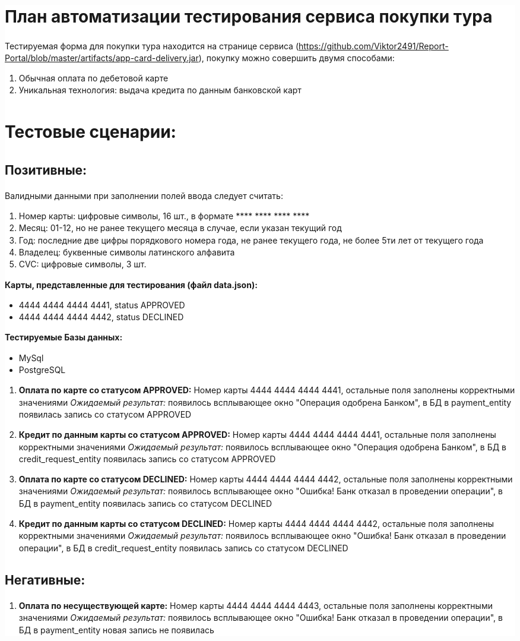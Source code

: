 # План автоматизации тестирования сервиса покупки тура

Тестируемая форма для покупки тура находится на странице сервиса (https://github.com/Viktor2491/Report-Portal/blob/master/artifacts/app-card-delivery.jar), покупку можно совершить двумя способами:
1. Обычная оплата по дебетовой карте
1. Уникальная технология: выдача кредита по данным банковской карт

# Тестовые сценарии:

## Позитивные:
Валидными данными при заполнении полей ввода следует считать:
1. Номер карты: цифровые символы, 16 шт., в формате **** **** **** ****
1. Месяц: 01-12, но не ранее текущего месяца в случае, если указан текущий год
1. Год: последние две цифры порядкового номера года, не ранее текущего года, не более 5ти лет от текущего года
1. Владелец: буквенные символы латинского алфавита
1. CVC: цифровые символы, 3 шт.
 
**Карты, представленные для тестирования (файл data.json):**
* 4444 4444 4444 4441, status APPROVED
* 4444 4444 4444 4442, status DECLINED

**Тестируемые Базы данных:**
* MySql
* PostgreSQL

1. **Оплата по карте со статусом APPROVED:** 
 Номер карты 4444 4444 4444 4441, остальные поля заполнены корректными значениями
*Ожидаемый результат:* появилось всплывающее окно "Операция одобрена Банком", в БД в payment_entity появилась запись со статусом APPROVED

1. **Кредит по данным карты со статусом APPROVED:** 
 Номер карты 4444 4444 4444 4441, остальные поля заполнены корректными значениями
*Ожидаемый результат:* появилось всплывающее окно "Операция одобрена Банком", в БД в credit_request_entity появилась запись со статусом APPROVED

1. **Оплата по карте со статусом DECLINED:** 
 Номер карты 4444 4444 4444 4442, остальные поля заполнены корректными значениями
*Ожидаемый результат:* появилось всплывающее окно "Ошибка! Банк отказал в проведении операции", в БД в payment_entity появилась запись со статусом DECLINED

1. **Кредит по данным карты со статусом DECLINED:** 
 Номер карты 4444 4444 4444 4442, остальные поля заполнены корректными значениями
*Ожидаемый результат:* появилось всплывающее окно "Ошибка! Банк отказал в проведении операции", в БД в credit_request_entity появилась запись со статусом DECLINED

## Негативные:

1. **Оплата по несуществующей карте:** 
 Номер карты 4444 4444 4444 4443, остальные поля заполнены корректными значениями
*Ожидаемый результат:* появилось всплывающее окно "Ошибка! Банк отказал в проведении операции", в БД в payment_entity новая запись не появилась
